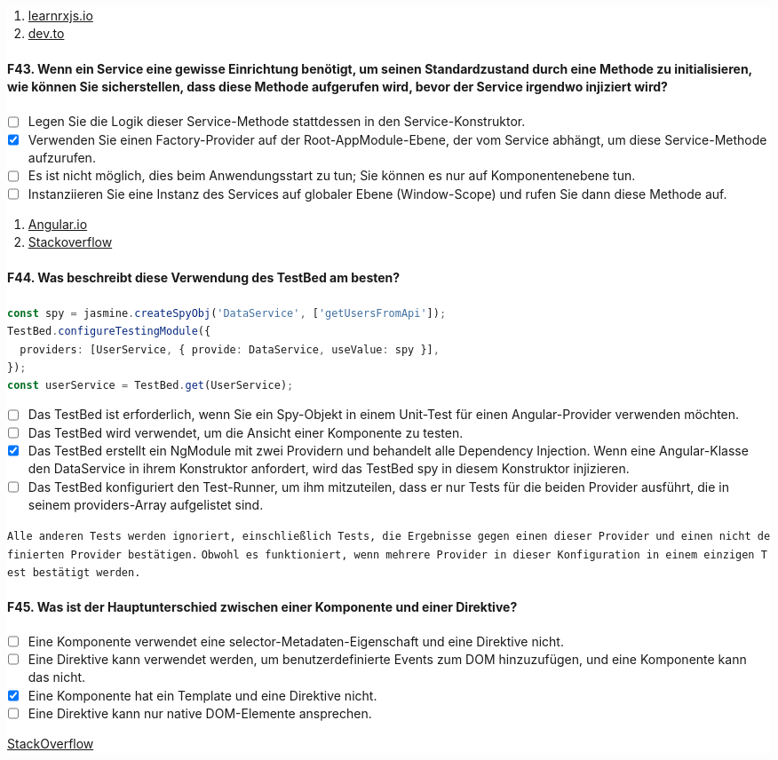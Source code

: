 1. [learnrxjs.io](https://www.learnrxjs.io/learn-rxjs/operators/error_handling/retry)
2. [dev.to](https://dev.to/gparlakov/how-does-rxjs-retry-work-412p)

#### F43. Wenn ein Service eine gewisse Einrichtung benötigt, um seinen Standardzustand durch eine Methode zu initialisieren, wie können Sie sicherstellen, dass diese Methode aufgerufen wird, bevor der Service irgendwo injiziert wird?

- [ ] Legen Sie die Logik dieser Service-Methode stattdessen in den Service-Konstruktor.
- [x] Verwenden Sie einen Factory-Provider auf der Root-AppModule-Ebene, der vom Service abhängt, um diese Service-Methode aufzurufen.
- [ ] Es ist nicht möglich, dies beim Anwendungsstart zu tun; Sie können es nur auf Komponentenebene tun.
- [ ] Instanziieren Sie eine Instanz des Services auf globaler Ebene (Window-Scope) und rufen Sie dann diese Methode auf.

1. [Angular.io](https://angular.io/guide/dependency-injection-providers)
2. [Stackoverflow](https://stackoverflow.com/questions/39803876/how-to-use-factory-provider)

#### F44. Was beschreibt diese Verwendung des TestBed am besten?

```ts
const spy = jasmine.createSpyObj('DataService', ['getUsersFromApi']);
TestBed.configureTestingModule({
  providers: [UserService, { provide: DataService, useValue: spy }],
});
const userService = TestBed.get(UserService);
```

- [ ] Das TestBed ist erforderlich, wenn Sie ein Spy-Objekt in einem Unit-Test für einen Angular-Provider verwenden möchten.
- [ ] Das TestBed wird verwendet, um die Ansicht einer Komponente zu testen.
- [x] Das TestBed erstellt ein NgModule mit zwei Providern und behandelt alle Dependency Injection. Wenn eine Angular-Klasse den DataService in ihrem Konstruktor anfordert, wird das TestBed spy in diesem Konstruktor injizieren.
- [ ] Das TestBed konfiguriert den Test-Runner, um ihm mitzuteilen, dass er nur Tests für die beiden Provider ausführt, die in seinem providers-Array aufgelistet sind.

`Alle anderen Tests werden ignoriert, einschließlich Tests, die Ergebnisse gegen einen dieser Provider und einen nicht definierten Provider bestätigen.`
`Obwohl es funktioniert, wenn mehrere Provider in dieser Konfiguration in einem einzigen Test bestätigt werden.`

#### F45. Was ist der Hauptunterschied zwischen einer Komponente und einer Direktive?

- [ ] Eine Komponente verwendet eine selector-Metadaten-Eigenschaft und eine Direktive nicht.
- [ ] Eine Direktive kann verwendet werden, um benutzerdefinierte Events zum DOM hinzuzufügen, und eine Komponente kann das nicht.
- [x] Eine Komponente hat ein Template und eine Direktive nicht.
- [ ] Eine Direktive kann nur native DOM-Elemente ansprechen.

[StackOverflow](https://stackoverflow.com/a/34616190)
